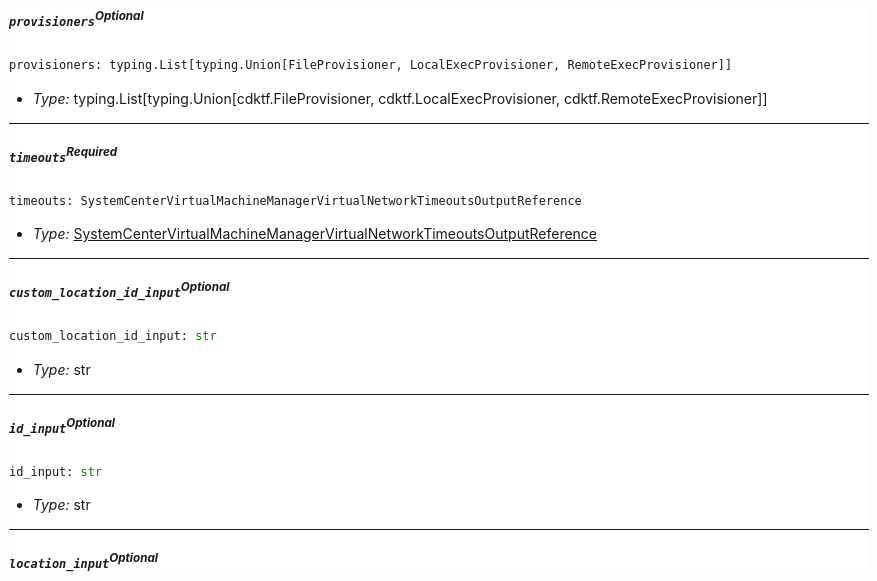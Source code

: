 ##### `provisioners`<sup>Optional</sup> <a name="provisioners" id="@cdktf/provider-azurerm.systemCenterVirtualMachineManagerVirtualNetwork.SystemCenterVirtualMachineManagerVirtualNetwork.property.provisioners"></a>

```python
provisioners: typing.List[typing.Union[FileProvisioner, LocalExecProvisioner, RemoteExecProvisioner]]
```

- *Type:* typing.List[typing.Union[cdktf.FileProvisioner, cdktf.LocalExecProvisioner, cdktf.RemoteExecProvisioner]]

---

##### `timeouts`<sup>Required</sup> <a name="timeouts" id="@cdktf/provider-azurerm.systemCenterVirtualMachineManagerVirtualNetwork.SystemCenterVirtualMachineManagerVirtualNetwork.property.timeouts"></a>

```python
timeouts: SystemCenterVirtualMachineManagerVirtualNetworkTimeoutsOutputReference
```

- *Type:* <a href="#@cdktf/provider-azurerm.systemCenterVirtualMachineManagerVirtualNetwork.SystemCenterVirtualMachineManagerVirtualNetworkTimeoutsOutputReference">SystemCenterVirtualMachineManagerVirtualNetworkTimeoutsOutputReference</a>

---

##### `custom_location_id_input`<sup>Optional</sup> <a name="custom_location_id_input" id="@cdktf/provider-azurerm.systemCenterVirtualMachineManagerVirtualNetwork.SystemCenterVirtualMachineManagerVirtualNetwork.property.customLocationIdInput"></a>

```python
custom_location_id_input: str
```

- *Type:* str

---

##### `id_input`<sup>Optional</sup> <a name="id_input" id="@cdktf/provider-azurerm.systemCenterVirtualMachineManagerVirtualNetwork.SystemCenterVirtualMachineManagerVirtualNetwork.property.idInput"></a>

```python
id_input: str
```

- *Type:* str

---

##### `location_input`<sup>Optional</sup> <a name="location_input" id="@cdktf/provider-azurerm.systemCenterVirtualMachineManagerVirtualNetwork.SystemCenterVirtualMachineManagerVirtualNetwork.property.locationInput"></a>
